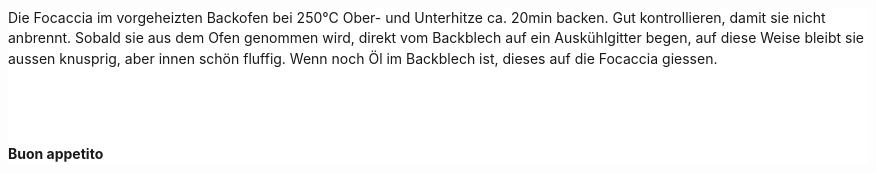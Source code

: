 Die Focaccia im vorgeheizten Backofen bei 250°C Ober- und Unterhitze ca. 20min backen. Gut kontrollieren, damit sie nicht anbrennt. Sobald sie aus dem Ofen genommen wird, direkt vom Backblech auf ein Auskühlgitter begen, auf diese Weise bleibt sie aussen knusprig, aber innen schön fluffig. Wenn noch Öl im Backblech ist, dieses auf die Focaccia giessen.
<p>
  <div style="width: 100%; margin-bottom: 0">
    <img style="float: left; width: 49%; margin-right: 1%" src="../2022-09-28-focaccia-sofficissima-con-lievito-madre/risultato1.jpeg" alt="" title="frangipani © Erica" />
    <img style="float: left; width: 49%; margin-left: 1%" src="../2022-09-28-focaccia-sofficissima-con-lievito-madre/risultato2.jpeg" alt="" title="frangipani © Erica" />
    <div style="clear: both;"></div>
  </div>
</p>

<p>
  <div style="width: 100%; margin-bottom: 0">
    <img style="float: left; width: 49%; margin-right: 1%" src="../2022-09-28-focaccia-sofficissima-con-lievito-madre/risultato3.jpeg" alt="" title="frangipani © Erica" />
    <img style="float: left; width: 49%; margin-left: 1%" src="../2022-09-28-focaccia-sofficissima-con-lievito-madre/risultato4.jpeg" alt="" title="frangipani © Erica" />
    <div style="clear: both;"></div>
  </div>
</p>

<p>
  <div style="width: 100%; margin-bottom: 0">
    <img style="float: left; width: 49%; margin-right: 1%" src="../2022-09-28-focaccia-sofficissima-con-lievito-madre/risultato5.jpeg" alt="" title="frangipani © Erica" />
    <img style="float: left; width: 49%; margin-left: 1%" src="../2022-09-28-focaccia-sofficissima-con-lievito-madre/risultato6.jpeg" alt="" title="frangipani © Erica" />
    <div style="clear: both;"></div>
  </div>
</p>

<p>
  <div style="width: 100%; margin-bottom: 0">
    <img style="float: left; width: 49%; margin-right: 1%" src="../2022-09-28-focaccia-sofficissima-con-lievito-madre/risultato7.jpeg" alt="" title="frangipani © Erica" />
    <img style="float: left; width: 49%; margin-left: 1%" src="../2022-09-28-focaccia-sofficissima-con-lievito-madre/risultato8.jpeg" alt="" title="frangipani © Erica" />
    <div style="clear: both;"></div>
  </div>
</p>

<h4>Buon appetito
  <font color="red">
    <i class="fa-regular fa-face-smile"></i>
  </font>
</h4>